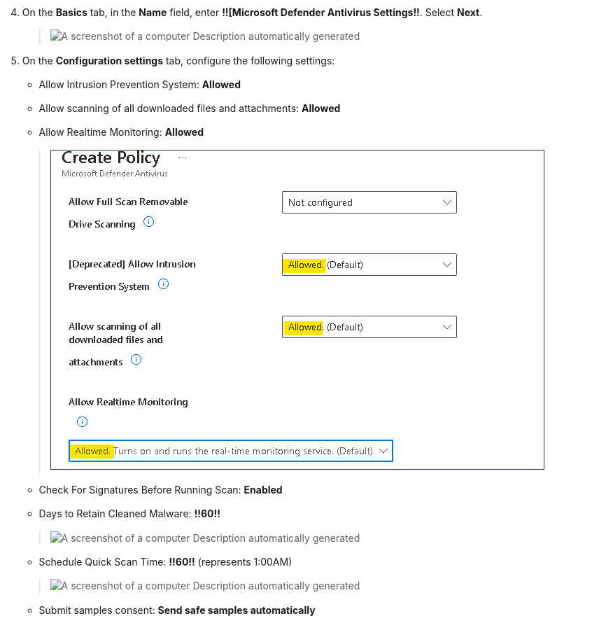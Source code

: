 4.  On the **Basics** tab, in the **Name** field, enter **!![Microsoft
    Defender Antivirus Settings!!**.
    Select **Next**.

    > ![A screenshot of a computer Description automatically
    > generated](./media/image14.png)

5.  On the **Configuration settings** tab, configure the following
    settings:

    - Allow Intrusion Prevention System: **Allowed**

    - Allow scanning of all downloaded files and
      attachments: **Allowed**

    - Allow Realtime Monitoring: **Allowed**

    > ![](./media/image15.png)

    - Check For Signatures Before Running Scan: **Enabled**

    - Days to Retain Cleaned Malware: **!!60!!**

    > ![A screenshot of a computer Description automatically
    > generated](./media/image16.png)

    - Schedule Quick Scan
      Time: **!!60!!** (represents 1:00AM)

    > ![A screenshot of a computer Description automatically
    > generated](./media/image17.png)

    - Submit samples consent: **Send safe samples automatically**
